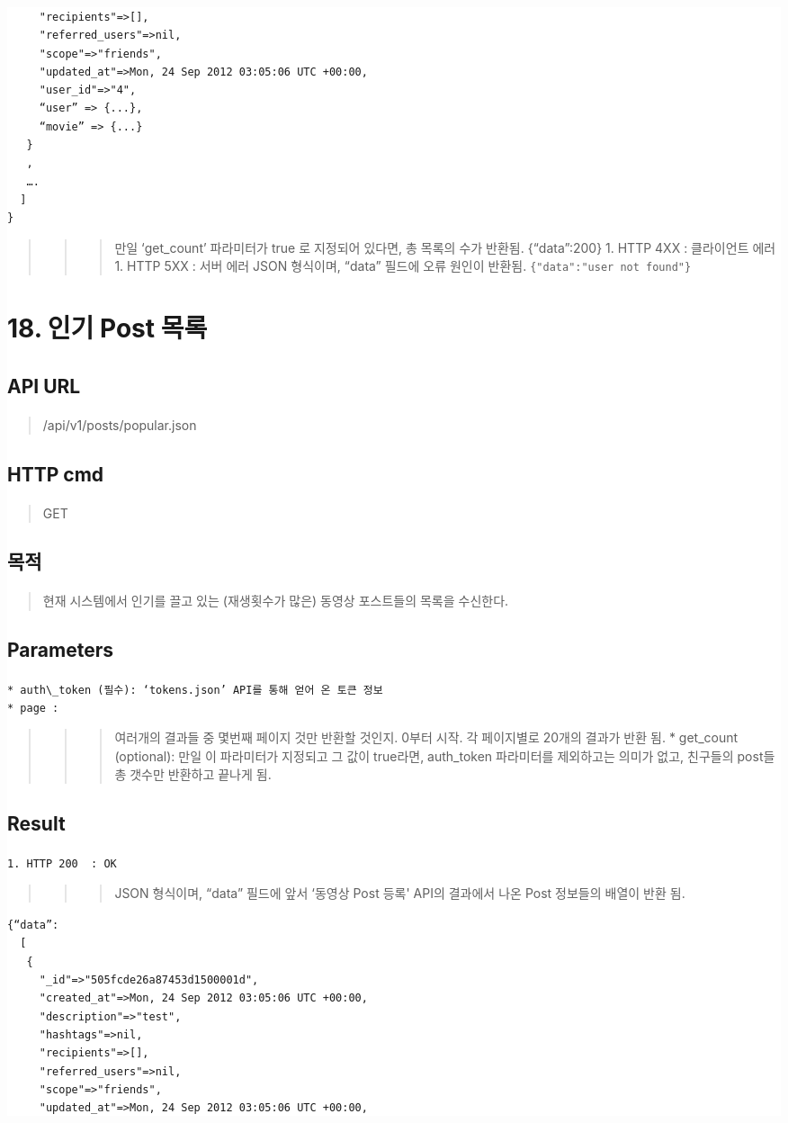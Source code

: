 ```
     "recipients"=>[],
     "referred_users"=>nil, 
     "scope"=>"friends",
     "updated_at"=>Mon, 24 Sep 2012 03:05:06 UTC +00:00,
     "user_id"=>"4",
     “user” => {...},
     “movie” => {...}
   }
   ,
   ….
  ] 
}
```
> > > 만일 ‘get\_count’ 파라미터가 true 로 지정되어 있다면, 총 목록의 수가 반환됨. {“data”:200}
    1. HTTP 4XX : 클라이언트 에러
    1. HTTP 5XX : 서버 에러
> > > JSON 형식이며, “data” 필드에 오류 원인이 반환됨.
> > > ` {"data":"user not found"} `












# 18. 인기 Post 목록 #


## API URL ##

> /api/v1/posts/popular.json
## HTTP cmd ##
> GET
## 목적 ##
> 현재 시스템에서 인기를 끌고 있는 (재생횟수가 많은) 동영상 포스트들의 목록을 수신한다.
## Parameters ##
    * auth\_token (필수): ‘tokens.json’ API를 통해 얻어 온 토큰 정보
    * page :
> > > 여러개의 결과들 중 몇번째 페이지 것만 반환할 것인지.
> > > 0부터 시작.
> > > 각 페이지별로 20개의 결과가 반환 됨.
    * get\_count (optional):
> > > 만일 이 파라미터가 지정되고 그 값이 true라면, auth\_token 파라미터를 제외하고는 의미가 없고, 친구들의 post들  총 갯수만 반환하고 끝나게 됨.
## Result ##
    1. HTTP 200  : OK
> > > JSON 형식이며, “data” 필드에 앞서 ‘동영상 Post 등록' API의 결과에서 나온 Post 정보들의 배열이 반환 됨.
```
{“data”:
  [
   {
     "_id"=>"505fcde26a87453d1500001d", 
     "created_at"=>Mon, 24 Sep 2012 03:05:06 UTC +00:00,
     "description"=>"test", 
     "hashtags"=>nil, 
     "recipients"=>[],
     "referred_users"=>nil, 
     "scope"=>"friends",
     "updated_at"=>Mon, 24 Sep 2012 03:05:06 UTC +00:00,
```